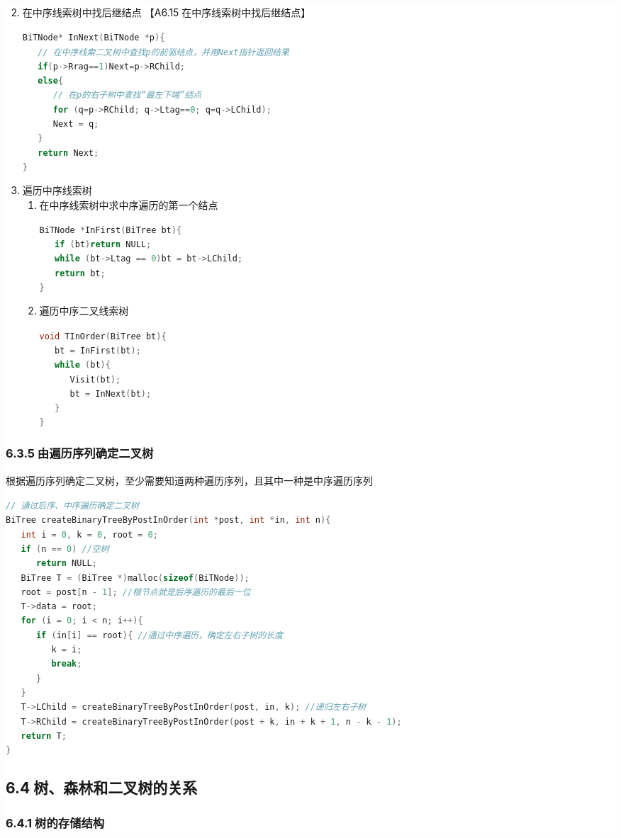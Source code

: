    2. 在中序线索树中找后继结点
      【A6.15 在中序线索树中找后继结点】
      ```cpp
      BiTNode* InNext(BiTNode *p){
         // 在中序线索二叉树中查找p的前驱结点，并用Next指针返回结果
         if(p->Rrag==1)Next=p->RChild;
         else{
            // 在p的右子树中查找“最左下端”结点
            for (q=p->RChild; q->Ltag==0; q=q->LChild);
            Next = q;
         }
         return Next;
      }
      ```
4. 遍历中序线索树
   1. 在中序线索树中求中序遍历的第一个结点
      ```cpp
      BiTNode *InFirst(BiTree bt){
         if (bt)return NULL;
         while (bt->Ltag == 0)bt = bt->LChild;
         return bt;
      }
      ```
   2. 遍历中序二叉线索树
      ```cpp
      void TInOrder(BiTree bt){
         bt = InFirst(bt);
         while (bt){
            Visit(bt);
            bt = InNext(bt);
         }
      }
      ```

### 6.3.5 由遍历序列确定二叉树
根据遍历序列确定二叉树，至少需要知道两种遍历序列，且其中一种是中序遍历序列
```cpp
// 通过后序、中序遍历确定二叉树
BiTree createBinaryTreeByPostInOrder(int *post, int *in, int n){
   int i = 0, k = 0, root = 0;
   if (n == 0) //空树
      return NULL;
   BiTree T = (BiTree *)malloc(sizeof(BiTNode));
   root = post[n - 1]; //根节点就是后序遍历的最后一位
   T->data = root;
   for (i = 0; i < n; i++){
      if (in[i] == root){ //通过中序遍历，确定左右子树的长度
         k = i;
         break;
      }
   }
   T->LChild = createBinaryTreeByPostInOrder(post, in, k); //递归左右子树
   T->RChild = createBinaryTreeByPostInOrder(post + k, in + k + 1, n - k - 1);
   return T;
}
```

## 6.4 树、森林和二叉树的关系

### 6.4.1 树的存储结构
